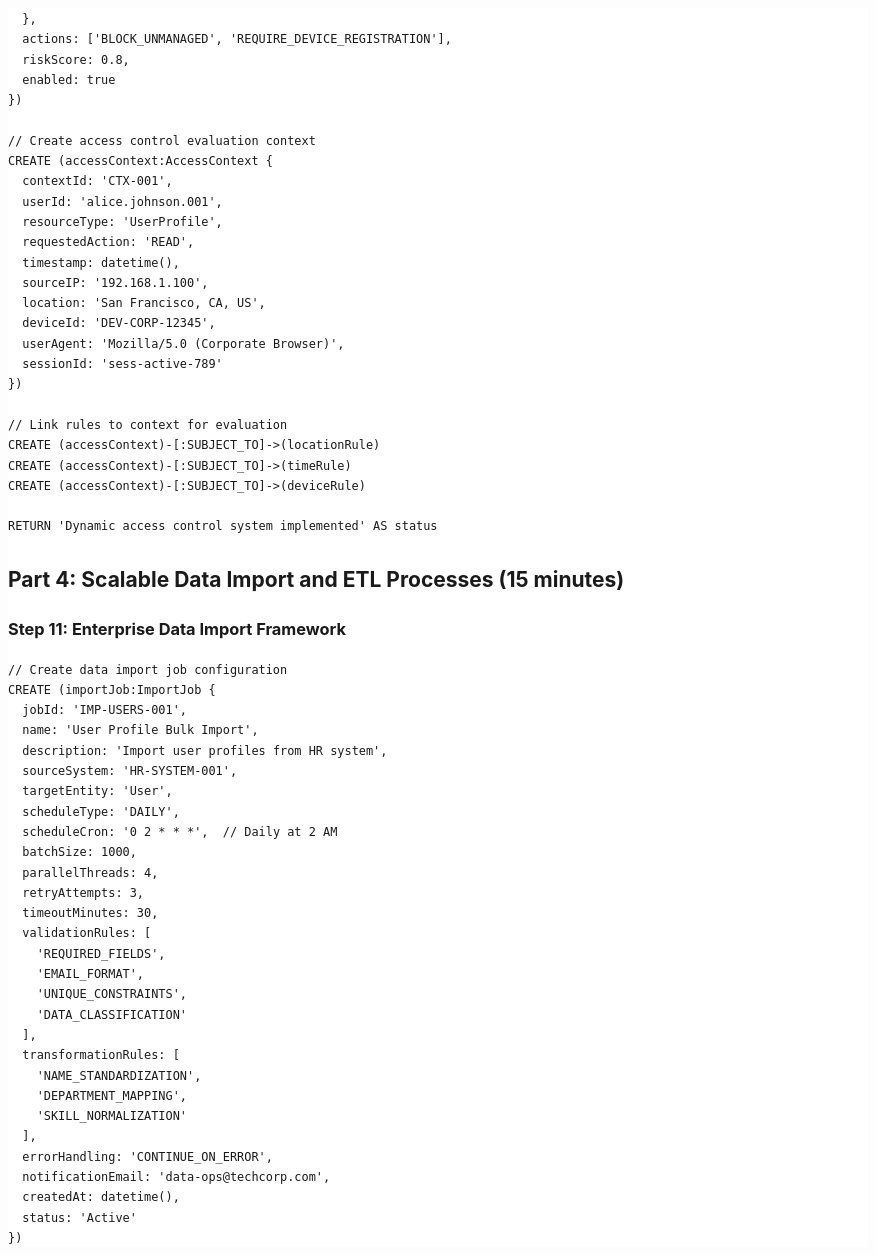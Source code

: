 ```cypher
  },
  actions: ['BLOCK_UNMANAGED', 'REQUIRE_DEVICE_REGISTRATION'],
  riskScore: 0.8,
  enabled: true
})

// Create access control evaluation context
CREATE (accessContext:AccessContext {
  contextId: 'CTX-001',
  userId: 'alice.johnson.001',
  resourceType: 'UserProfile',
  requestedAction: 'READ',
  timestamp: datetime(),
  sourceIP: '192.168.1.100',
  location: 'San Francisco, CA, US',
  deviceId: 'DEV-CORP-12345',
  userAgent: 'Mozilla/5.0 (Corporate Browser)',
  sessionId: 'sess-active-789'
})

// Link rules to context for evaluation
CREATE (accessContext)-[:SUBJECT_TO]->(locationRule)
CREATE (accessContext)-[:SUBJECT_TO]->(timeRule)
CREATE (accessContext)-[:SUBJECT_TO]->(deviceRule)

RETURN 'Dynamic access control system implemented' AS status
```

## Part 4: Scalable Data Import and ETL Processes (15 minutes)

### Step 11: Enterprise Data Import Framework
```cypher
// Create data import job configuration
CREATE (importJob:ImportJob {
  jobId: 'IMP-USERS-001',
  name: 'User Profile Bulk Import',
  description: 'Import user profiles from HR system',
  sourceSystem: 'HR-SYSTEM-001',
  targetEntity: 'User',
  scheduleType: 'DAILY',
  scheduleCron: '0 2 * * *',  // Daily at 2 AM
  batchSize: 1000,
  parallelThreads: 4,
  retryAttempts: 3,
  timeoutMinutes: 30,
  validationRules: [
    'REQUIRED_FIELDS',
    'EMAIL_FORMAT',
    'UNIQUE_CONSTRAINTS',
    'DATA_CLASSIFICATION'
  ],
  transformationRules: [
    'NAME_STANDARDIZATION',
    'DEPARTMENT_MAPPING',
    'SKILL_NORMALIZATION'
  ],
  errorHandling: 'CONTINUE_ON_ERROR',
  notificationEmail: 'data-ops@techcorp.com',
  createdAt: datetime(),
  status: 'Active'
})
```
